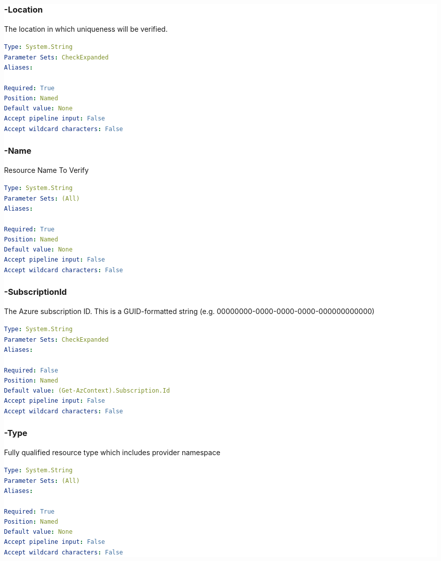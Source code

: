 ### -Location
The location in which uniqueness will be verified.

```yaml
Type: System.String
Parameter Sets: CheckExpanded
Aliases:

Required: True
Position: Named
Default value: None
Accept pipeline input: False
Accept wildcard characters: False
```

### -Name
Resource Name To Verify

```yaml
Type: System.String
Parameter Sets: (All)
Aliases:

Required: True
Position: Named
Default value: None
Accept pipeline input: False
Accept wildcard characters: False
```

### -SubscriptionId
The Azure subscription ID.
This is a GUID-formatted string (e.g.
00000000-0000-0000-0000-000000000000)

```yaml
Type: System.String
Parameter Sets: CheckExpanded
Aliases:

Required: False
Position: Named
Default value: (Get-AzContext).Subscription.Id
Accept pipeline input: False
Accept wildcard characters: False
```

### -Type
Fully qualified resource type which includes provider namespace

```yaml
Type: System.String
Parameter Sets: (All)
Aliases:

Required: True
Position: Named
Default value: None
Accept pipeline input: False
Accept wildcard characters: False
```
